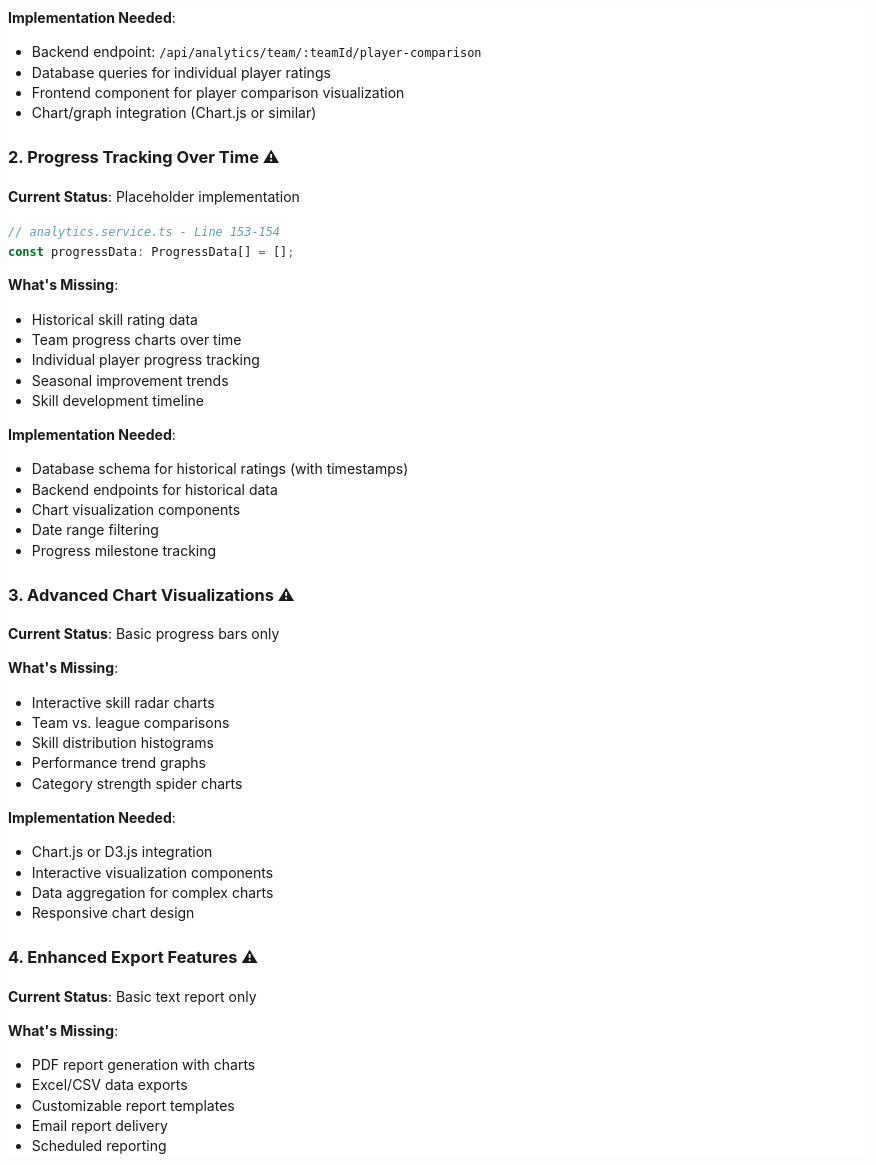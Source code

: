 **Implementation Needed**:
- Backend endpoint: `/api/analytics/team/:teamId/player-comparison`
- Database queries for individual player ratings
- Frontend component for player comparison visualization
- Chart/graph integration (Chart.js or similar)

### **2. Progress Tracking Over Time** ⚠️
**Current Status**: Placeholder implementation
```typescript
// analytics.service.ts - Line 153-154
const progressData: ProgressData[] = [];
```

**What's Missing**:
- Historical skill rating data
- Team progress charts over time
- Individual player progress tracking
- Seasonal improvement trends
- Skill development timeline

**Implementation Needed**:
- Database schema for historical ratings (with timestamps)
- Backend endpoints for historical data
- Chart visualization components
- Date range filtering
- Progress milestone tracking

### **3. Advanced Chart Visualizations** ⚠️
**Current Status**: Basic progress bars only

**What's Missing**:
- Interactive skill radar charts
- Team vs. league comparisons
- Skill distribution histograms
- Performance trend graphs
- Category strength spider charts

**Implementation Needed**:
- Chart.js or D3.js integration
- Interactive visualization components
- Data aggregation for complex charts
- Responsive chart design

### **4. Enhanced Export Features** ⚠️
**Current Status**: Basic text report only

**What's Missing**:
- PDF report generation with charts
- Excel/CSV data exports
- Customizable report templates
- Email report delivery
- Scheduled reporting

